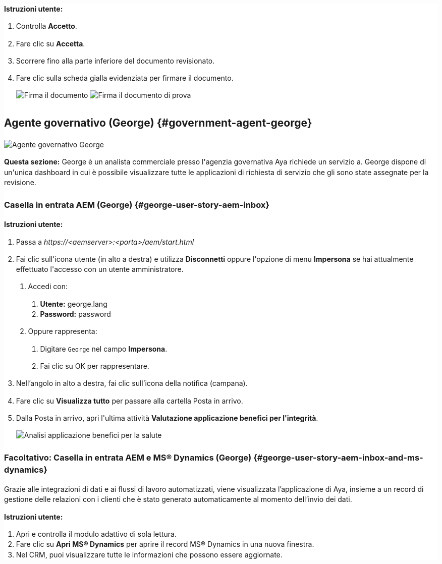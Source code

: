 **Istruzioni utente:**

1. Controlla **Accetto**.
1. Fare clic su **Accetta**.
1. Scorrere fino alla parte inferiore del documento revisionato.
1. Fare clic sulla scheda gialla evidenziata per firmare il documento.

   ![Firma il documento](/help/forms/using/assets/sign_document_new.png) ![Firma il documento di prova](/help/forms/using/assets/sign_test_document.png)

## Agente governativo (George) {#government-agent-george}

![Agente governativo George](/help/forms/using/assets/george_lang-1.png)

**Questa sezione:** George è un analista commerciale presso l&#39;agenzia governativa Aya richiede un servizio a. George dispone di un&#39;unica dashboard in cui è possibile visualizzare tutte le applicazioni di richiesta di servizio che gli sono state assegnate per la revisione.

### Casella in entrata AEM (George) {#george-user-story-aem-inbox}

**Istruzioni utente:**

1. Passa a *https://&lt;aemserver>:&lt;porta>/aem/start.html*
1. Fai clic sull&#39;icona utente (in alto a destra) e utilizza **Disconnetti** oppure l&#39;opzione di menu **Impersona** se hai attualmente effettuato l&#39;accesso con un utente amministratore.

   1. Accedi con:

      1. **Utente:** george.lang
      1. **Password:** password

   1. Oppure rappresenta:

      1. Digitare `George` nel campo **Impersona**.

      1. Fai clic su OK per rappresentare.

1. Nell’angolo in alto a destra, fai clic sull’icona della notifica (campana).
1. Fare clic su **Visualizza tutto** per passare alla cartella Posta in arrivo.
1. Dalla Posta in arrivo, apri l&#39;ultima attività **Valutazione applicazione benefici per l&#39;integrità**.

   ![Analisi applicazione benefici per la salute](/help/forms/using/assets/health_benefits.png)

### Facoltativo: Casella in entrata AEM e MS® Dynamics (George) {#george-user-story-aem-inbox-and-ms-dynamics}

Grazie alle integrazioni di dati e ai flussi di lavoro automatizzati, viene visualizzata l’applicazione di Aya, insieme a un record di gestione delle relazioni con i clienti che è stato generato automaticamente al momento dell’invio dei dati.

**Istruzioni utente:**

1. Apri e controlla il modulo adattivo di sola lettura.
1. Fare clic su **Apri MS® Dynamics** per aprire il record MS® Dynamics in una nuova finestra.
1. Nel CRM, puoi visualizzare tutte le informazioni che possono essere aggiornate.
